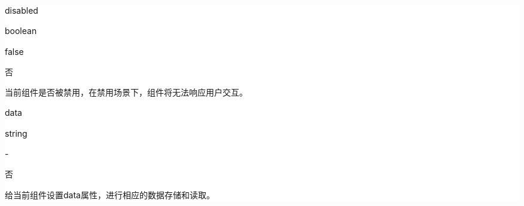<tr id="zh-cn_topic_0000001058830742_row1863421642313"><td class="cellrowborder" valign="top" width="23.119999999999997%" headers="mcps1.1.6.1.1 "><p id="zh-cn_topic_0000001058830742_zh-cn_topic_0000001058340523_ab8d3c8007e0a42b9962e0db009e7be9d"><a name="zh-cn_topic_0000001058830742_zh-cn_topic_0000001058340523_ab8d3c8007e0a42b9962e0db009e7be9d"></a><a name="zh-cn_topic_0000001058830742_zh-cn_topic_0000001058340523_ab8d3c8007e0a42b9962e0db009e7be9d"></a>disabled</p>
</td>
<td class="cellrowborder" valign="top" width="23.119999999999997%" headers="mcps1.1.6.1.2 "><p id="zh-cn_topic_0000001058830742_zh-cn_topic_0000001058340523_a05782d6a1a5d42918bc95813dca610d6"><a name="zh-cn_topic_0000001058830742_zh-cn_topic_0000001058340523_a05782d6a1a5d42918bc95813dca610d6"></a><a name="zh-cn_topic_0000001058830742_zh-cn_topic_0000001058340523_a05782d6a1a5d42918bc95813dca610d6"></a>boolean</p>
</td>
<td class="cellrowborder" valign="top" width="10.48%" headers="mcps1.1.6.1.3 "><p id="zh-cn_topic_0000001058830742_zh-cn_topic_0000001058340523_a3e2f721f63a74e4b974e9bd5e2f88994"><a name="zh-cn_topic_0000001058830742_zh-cn_topic_0000001058340523_a3e2f721f63a74e4b974e9bd5e2f88994"></a><a name="zh-cn_topic_0000001058830742_zh-cn_topic_0000001058340523_a3e2f721f63a74e4b974e9bd5e2f88994"></a>false</p>
</td>
<td class="cellrowborder" valign="top" width="7.5200000000000005%" headers="mcps1.1.6.1.4 "><p id="zh-cn_topic_0000001058830742_p192476368214"><a name="zh-cn_topic_0000001058830742_p192476368214"></a><a name="zh-cn_topic_0000001058830742_p192476368214"></a>否</p>
</td>
<td class="cellrowborder" valign="top" width="35.76%" headers="mcps1.1.6.1.5 "><p id="zh-cn_topic_0000001058830742_zh-cn_topic_0000001058340523_a4065980a1e914cf98acce5250ee4ae5a"><a name="zh-cn_topic_0000001058830742_zh-cn_topic_0000001058340523_a4065980a1e914cf98acce5250ee4ae5a"></a><a name="zh-cn_topic_0000001058830742_zh-cn_topic_0000001058340523_a4065980a1e914cf98acce5250ee4ae5a"></a>当前组件是否被禁用，在禁用场景下，组件将无法响应用户交互。</p>
</td>
</tr>
<tr id="zh-cn_topic_0000001058830742_row1263451617236"><td class="cellrowborder" valign="top" width="23.119999999999997%" headers="mcps1.1.6.1.1 "><p id="zh-cn_topic_0000001058830742_zh-cn_topic_0000001058340523_a751c9d46a62348ec902c7fdf97468b9d"><a name="zh-cn_topic_0000001058830742_zh-cn_topic_0000001058340523_a751c9d46a62348ec902c7fdf97468b9d"></a><a name="zh-cn_topic_0000001058830742_zh-cn_topic_0000001058340523_a751c9d46a62348ec902c7fdf97468b9d"></a>data</p>
</td>
<td class="cellrowborder" valign="top" width="23.119999999999997%" headers="mcps1.1.6.1.2 "><p id="zh-cn_topic_0000001058830742_zh-cn_topic_0000001058340523_a8e6d1bb4d0bc423fb8466ee3acd1882f"><a name="zh-cn_topic_0000001058830742_zh-cn_topic_0000001058340523_a8e6d1bb4d0bc423fb8466ee3acd1882f"></a><a name="zh-cn_topic_0000001058830742_zh-cn_topic_0000001058340523_a8e6d1bb4d0bc423fb8466ee3acd1882f"></a>string</p>
</td>
<td class="cellrowborder" valign="top" width="10.48%" headers="mcps1.1.6.1.3 "><p id="zh-cn_topic_0000001058830742_zh-cn_topic_0000001058340523_ab8cb15c9c3444b13b64945788131dce6"><a name="zh-cn_topic_0000001058830742_zh-cn_topic_0000001058340523_ab8cb15c9c3444b13b64945788131dce6"></a><a name="zh-cn_topic_0000001058830742_zh-cn_topic_0000001058340523_ab8cb15c9c3444b13b64945788131dce6"></a>-</p>
</td>
<td class="cellrowborder" valign="top" width="7.5200000000000005%" headers="mcps1.1.6.1.4 "><p id="zh-cn_topic_0000001058830742_p22471736132114"><a name="zh-cn_topic_0000001058830742_p22471736132114"></a><a name="zh-cn_topic_0000001058830742_p22471736132114"></a>否</p>
</td>
<td class="cellrowborder" valign="top" width="35.76%" headers="mcps1.1.6.1.5 "><p id="zh-cn_topic_0000001058830742_zh-cn_topic_0000001058340523_aa3f56a32296b4e85bcda2d2c00d0884f"><a name="zh-cn_topic_0000001058830742_zh-cn_topic_0000001058340523_aa3f56a32296b4e85bcda2d2c00d0884f"></a><a name="zh-cn_topic_0000001058830742_zh-cn_topic_0000001058340523_aa3f56a32296b4e85bcda2d2c00d0884f"></a>给当前组件设置data属性，进行相应的数据存储和读取。</p>
</td>
</tr>
</tbody>
</table>

